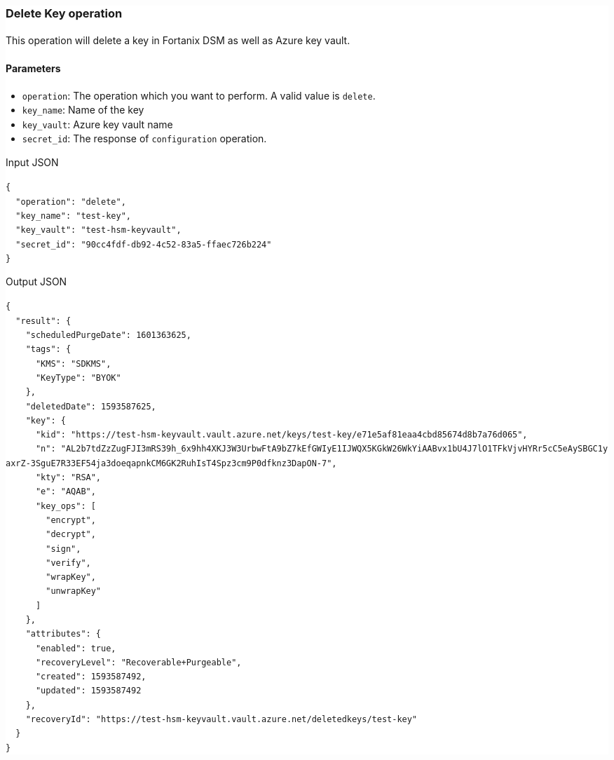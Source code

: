 ### Delete Key operation

This operation will delete a key in Fortanix DSM as well as Azure key vault.

#### Parameters

* `operation`: The operation which you want to perform. A valid value is `delete`.
* `key_name`: Name of the key
* `key_vault`: Azure key vault name
* `secret_id`: The response of `configuration` operation. 

Input JSON
```
{
  "operation": "delete",
  "key_name": "test-key",
  "key_vault": "test-hsm-keyvault",
  "secret_id": "90cc4fdf-db92-4c52-83a5-ffaec726b224"
}
```

Output JSON
```
{
  "result": {
    "scheduledPurgeDate": 1601363625,
    "tags": {
      "KMS": "SDKMS",
      "KeyType": "BYOK"
    },
    "deletedDate": 1593587625,
    "key": {
      "kid": "https://test-hsm-keyvault.vault.azure.net/keys/test-key/e71e5af81eaa4cbd85674d8b7a76d065",
      "n": "AL2b7tdZzZugFJI3mRS39h_6x9hh4XKJ3W3UrbwFtA9bZ7kEfGWIyE1IJWQX5KGkW26WkYiAABvx1bU4J7lO1TFkVjvHYRr5cC5eAySBGC1yaxrZ-3SguE7R33EF54ja3doeqapnkCM6GK2RuhIsT4Spz3cm9P0dfknz3DapON-7",
      "kty": "RSA",
      "e": "AQAB",
      "key_ops": [
        "encrypt",
        "decrypt",
        "sign",
        "verify",
        "wrapKey",
        "unwrapKey"
      ]
    },
    "attributes": {
      "enabled": true,
      "recoveryLevel": "Recoverable+Purgeable",
      "created": 1593587492,
      "updated": 1593587492
    },
    "recoveryId": "https://test-hsm-keyvault.vault.azure.net/deletedkeys/test-key"
  }
}
```
